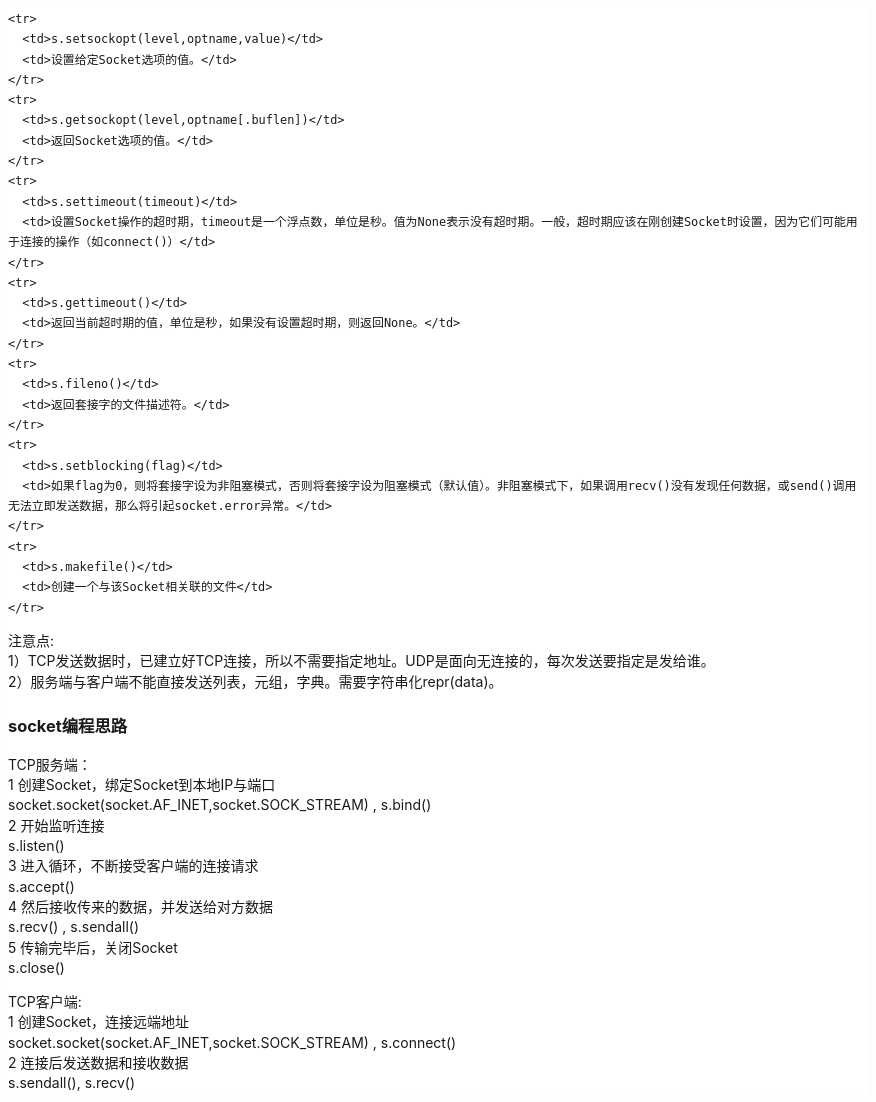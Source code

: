     <tr>
      <td>s.setsockopt(level,optname,value)</td>
      <td>设置给定Socket选项的值。</td>
    </tr>
    <tr>
      <td>s.getsockopt(level,optname[.buflen])</td>
      <td>返回Socket选项的值。</td>
    </tr>
    <tr>
      <td>s.settimeout(timeout)</td>
      <td>设置Socket操作的超时期，timeout是一个浮点数，单位是秒。值为None表示没有超时期。一般，超时期应该在刚创建Socket时设置，因为它们可能用于连接的操作（如connect()）</td>
    </tr>
    <tr>
      <td>s.gettimeout()</td>
      <td>返回当前超时期的值，单位是秒，如果没有设置超时期，则返回None。</td>
    </tr>
    <tr>
      <td>s.fileno()</td>
      <td>返回套接字的文件描述符。</td>
    </tr>
    <tr>
      <td>s.setblocking(flag)</td>
      <td>如果flag为0，则将套接字设为非阻塞模式，否则将套接字设为阻塞模式（默认值）。非阻塞模式下，如果调用recv()没有发现任何数据，或send()调用无法立即发送数据，那么将引起socket.error异常。</td>
    </tr>
    <tr>
      <td>s.makefile()</td>
      <td>创建一个与该Socket相关联的文件</td>
    </tr>
  </tbody>
</table>
<div class="line_item line_item_display xiaoshujiang_element" data-line="53"></div>
<p>注意点:
  <br> 1）TCP发送数据时，已建立好TCP连接，所以不需要指定地址。UDP是面向无连接的，每次发送要指定是发给谁。
  <br> 2）服务端与客户端不能直接发送列表，元组，字典。需要字符串化repr(data)。
</p>
<div class="line_item line_item_display xiaoshujiang_element" data-line="58"></div>
<div class="xiaoshujiang_element xsj_anchor">
  <a name="sockete7bc96e7a88be6809de8b7af_4" class="blank_anchor_name"></a>
  <a id="sockete7bc96e7a88be6809de8b7af_4" class="blank_anchor_id"></a>
  <a name="socket编程思路" class="blank_anchor_name"></a>
  <a id="socket编程思路" class="blank_anchor_id"></a>
</div>
<h3>socket编程思路</h3>
<div class="line_item line_item_display xiaoshujiang_element" data-line="59"></div>
<p>TCP服务端：
  <br> 1 创建Socket，绑定Socket到本地IP与端口
  <br> socket.socket(socket.AF_INET,socket.SOCK_STREAM) , s.bind()
  <br> 2 开始监听连接
  <br> s.listen()
  <br> 3 进入循环，不断接受客户端的连接请求
  <br> s.accept()
  <br> 4 然后接收传来的数据，并发送给对方数据
  <br> s.recv() , s.sendall()
  <br> 5 传输完毕后，关闭Socket
  <br> s.close()
</p>
<div class="line_item line_item_display xiaoshujiang_element" data-line="71"></div>
<p>TCP客户端:
  <br> 1 创建Socket，连接远端地址
  <br> socket.socket(socket.AF_INET,socket.SOCK_STREAM) , s.connect()
  <br> 2 连接后发送数据和接收数据
  <br> s.sendall(), s.recv()